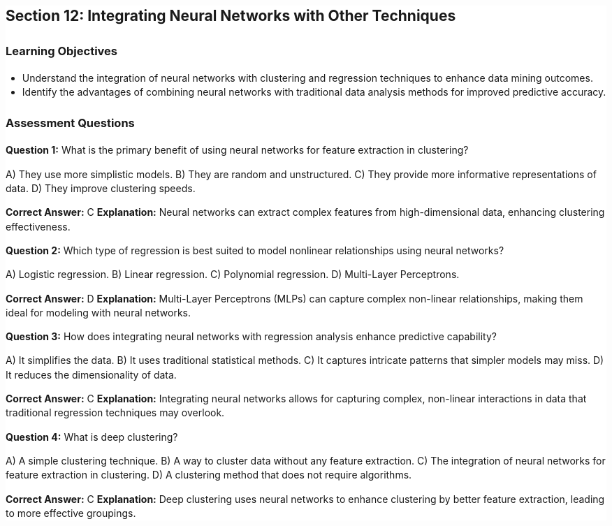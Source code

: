 ## Section 12: Integrating Neural Networks with Other Techniques

### Learning Objectives
- Understand the integration of neural networks with clustering and regression techniques to enhance data mining outcomes.
- Identify the advantages of combining neural networks with traditional data analysis methods for improved predictive accuracy.

### Assessment Questions

**Question 1:** What is the primary benefit of using neural networks for feature extraction in clustering?

  A) They use more simplistic models.
  B) They are random and unstructured.
  C) They provide more informative representations of data.
  D) They improve clustering speeds.

**Correct Answer:** C
**Explanation:** Neural networks can extract complex features from high-dimensional data, enhancing clustering effectiveness.

**Question 2:** Which type of regression is best suited to model nonlinear relationships using neural networks?

  A) Logistic regression.
  B) Linear regression.
  C) Polynomial regression.
  D) Multi-Layer Perceptrons.

**Correct Answer:** D
**Explanation:** Multi-Layer Perceptrons (MLPs) can capture complex non-linear relationships, making them ideal for modeling with neural networks.

**Question 3:** How does integrating neural networks with regression analysis enhance predictive capability?

  A) It simplifies the data.
  B) It uses traditional statistical methods.
  C) It captures intricate patterns that simpler models may miss.
  D) It reduces the dimensionality of data.

**Correct Answer:** C
**Explanation:** Integrating neural networks allows for capturing complex, non-linear interactions in data that traditional regression techniques may overlook.

**Question 4:** What is deep clustering?

  A) A simple clustering technique.
  B) A way to cluster data without any feature extraction.
  C) The integration of neural networks for feature extraction in clustering.
  D) A clustering method that does not require algorithms.

**Correct Answer:** C
**Explanation:** Deep clustering uses neural networks to enhance clustering by better feature extraction, leading to more effective groupings.
